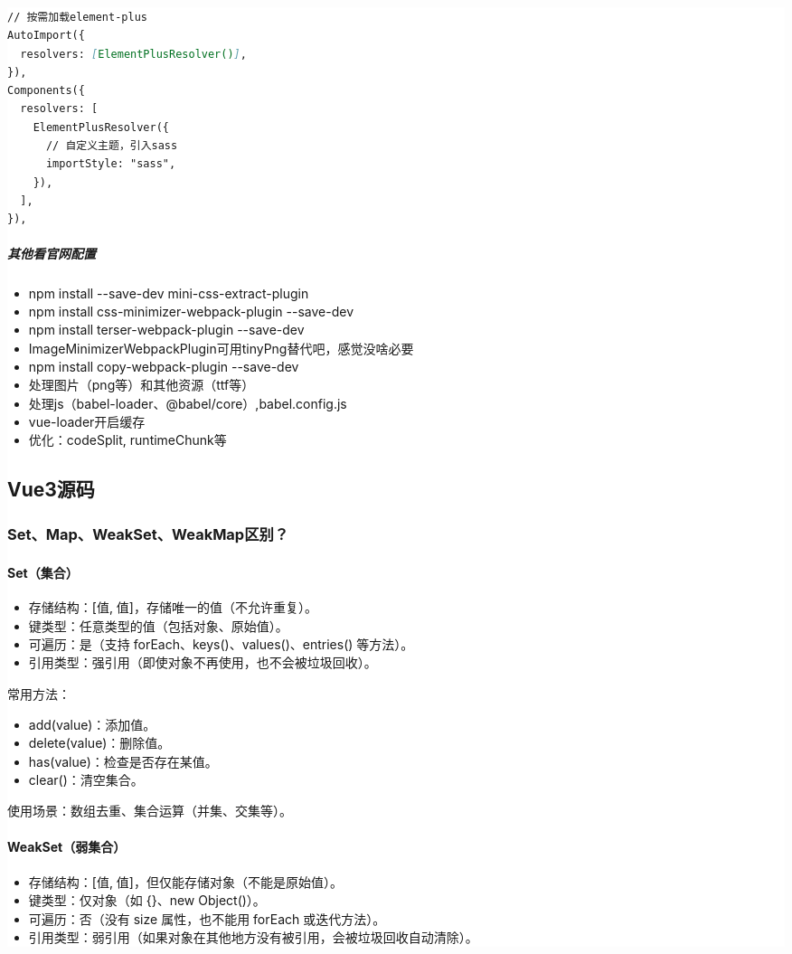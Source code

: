 ```md
// 按需加载element-plus
AutoImport({
  resolvers: [ElementPlusResolver()],
}),
Components({
  resolvers: [
    ElementPlusResolver({
      // 自定义主题，引入sass
      importStyle: "sass",
    }),
  ],
}),
```

##### 其他看官网配置

* npm install --save-dev mini-css-extract-plugin
* npm install css-minimizer-webpack-plugin --save-dev
* npm install terser-webpack-plugin --save-dev
* ImageMinimizerWebpackPlugin可用tinyPng替代吧，感觉没啥必要
* npm install copy-webpack-plugin --save-dev
* 处理图片（png等）和其他资源（ttf等）
* 处理js（babel-loader、@babel/core）,babel.config.js
* vue-loader开启缓存
* 优化：codeSplit, runtimeChunk等

## Vue3源码

### Set、Map、WeakSet、WeakMap区别？

####  Set（集合）

* 存储结构：[值, 值]，存储唯一的值（不允许重复）。
* 键类型：任意类型的值（包括对象、原始值）。
* 可遍历：是（支持 forEach、keys()、values()、entries() 等方法）。
* 引用类型：强引用（即使对象不再使用，也不会被垃圾回收）。

常用方法：

* add(value)：添加值。
* delete(value)：删除值。
* has(value)：检查是否存在某值。
* clear()：清空集合。

使用场景：数组去重、集合运算（并集、交集等）。

#### WeakSet（弱集合）

* 存储结构：[值, 值]，但仅能存储对象（不能是原始值）。
* 键类型：仅对象（如 {}、new Object()）。
* 可遍历：否（没有 size 属性，也不能用 forEach 或迭代方法）。
* 引用类型：弱引用（如果对象在其他地方没有被引用，会被垃圾回收自动清除）。

